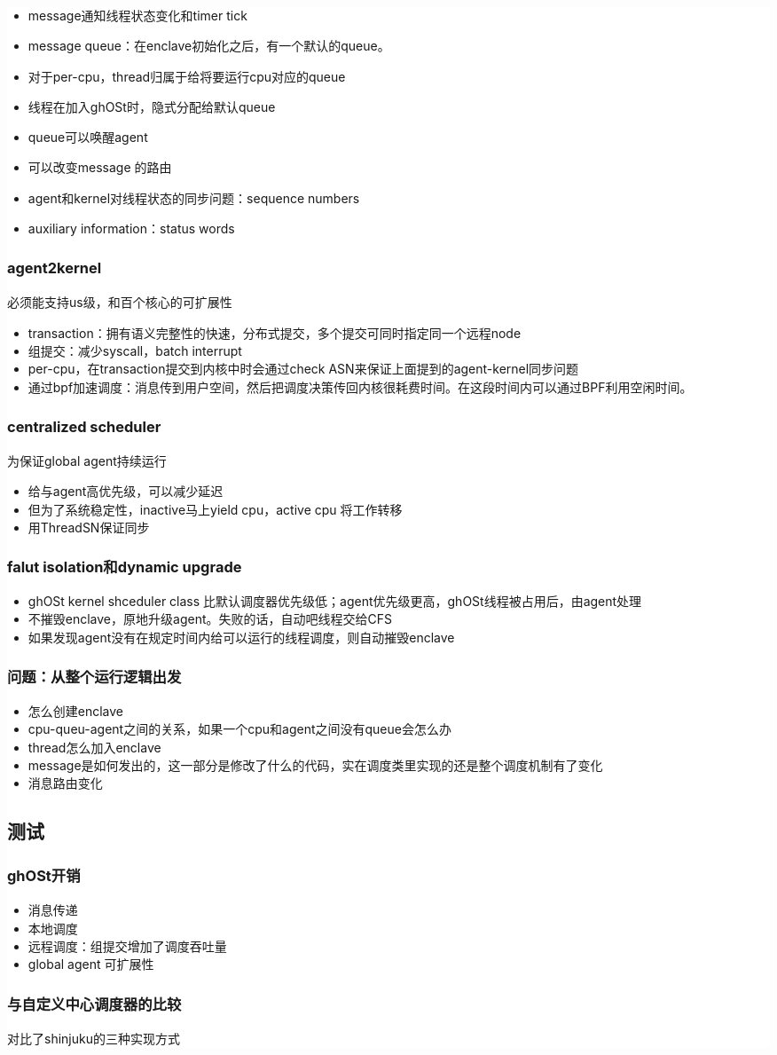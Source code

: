 * message通知线程状态变化和timer tick

* message  queue：在enclave初始化之后，有一个默认的queue。
* 对于per-cpu，thread归属于给将要运行cpu对应的queue
* 线程在加入ghOSt时，隐式分配给默认queue
* queue可以唤醒agent
* 可以改变message 的路由
* agent和kernel对线程状态的同步问题：sequence numbers
* auxiliary information：status words

### agent2kernel

必须能支持us级，和百个核心的可扩展性

* transaction：拥有语义完整性的快速，分布式提交，多个提交可同时指定同一个远程node
* 组提交：减少syscall，batch interrupt
* per-cpu，在transaction提交到内核中时会通过check ASN来保证上面提到的agent-kernel同步问题
* 通过bpf加速调度：消息传到用户空间，然后把调度决策传回内核很耗费时间。在这段时间内可以通过BPF利用空闲时间。

### centralized scheduler

为保证global agent持续运行

* 给与agent高优先级，可以减少延迟
* 但为了系统稳定性，inactive马上yield cpu，active cpu 将工作转移
* 用ThreadSN保证同步

### falut isolation和dynamic upgrade

* ghOSt kernel shceduler class 比默认调度器优先级低；agent优先级更高，ghOSt线程被占用后，由agent处理
* 不摧毁enclave，原地升级agent。失败的话，自动吧线程交给CFS
* 如果发现agent没有在规定时间内给可以运行的线程调度，则自动摧毁enclave

### 问题：从整个运行逻辑出发

* 怎么创建enclave
* cpu-queu-agent之间的关系，如果一个cpu和agent之间没有queue会怎么办
* thread怎么加入enclave
* message是如何发出的，这一部分是修改了什么的代码，实在调度类里实现的还是整个调度机制有了变化
* 消息路由变化

## 测试

### ghOSt开销

* 消息传递
* 本地调度
* 远程调度：组提交增加了调度吞吐量
* global agent 可扩展性

### 与自定义中心调度器的比较

对比了shinjuku的三种实现方式
